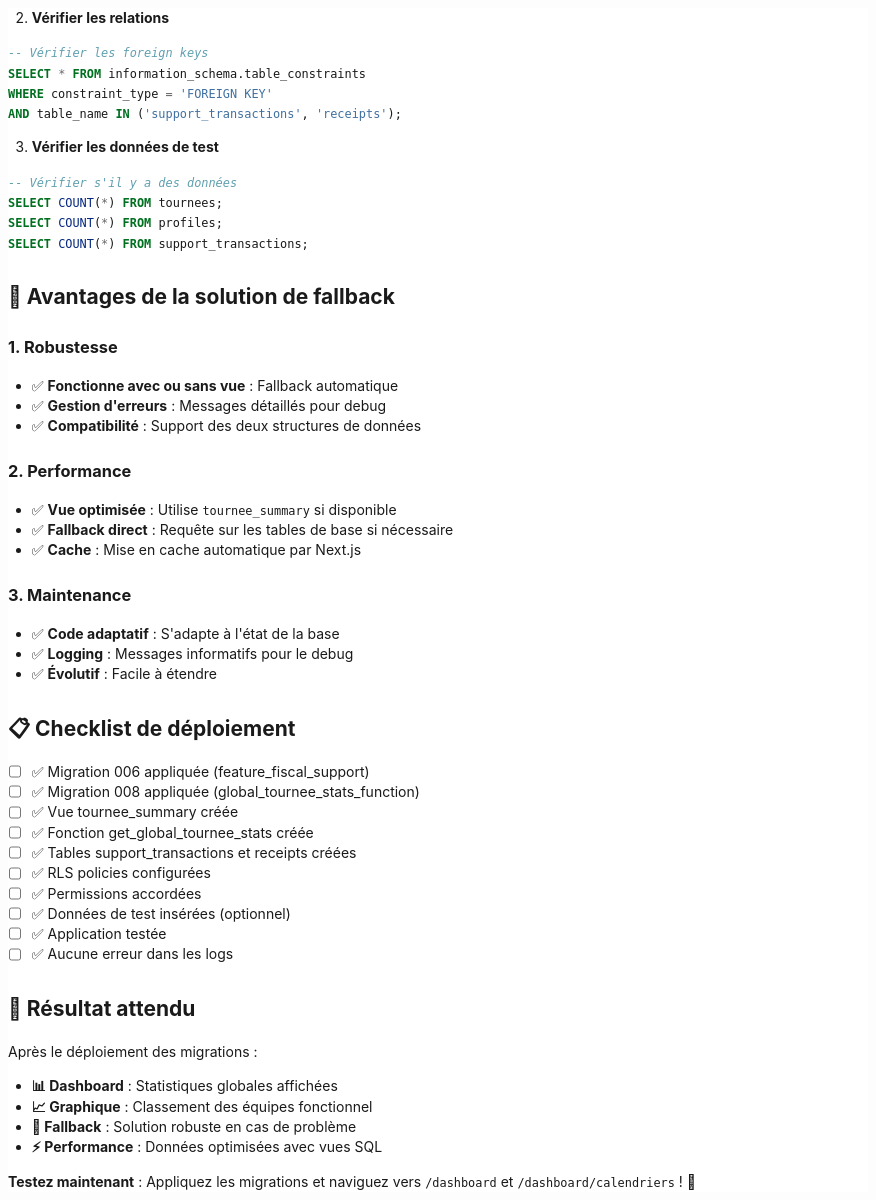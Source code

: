 2. **Vérifier les relations**
```sql
-- Vérifier les foreign keys
SELECT * FROM information_schema.table_constraints 
WHERE constraint_type = 'FOREIGN KEY' 
AND table_name IN ('support_transactions', 'receipts');
```

3. **Vérifier les données de test**
```sql
-- Vérifier s'il y a des données
SELECT COUNT(*) FROM tournees;
SELECT COUNT(*) FROM profiles;
SELECT COUNT(*) FROM support_transactions;
```

## 🚀 **Avantages de la solution de fallback**

### **1. Robustesse**
- ✅ **Fonctionne avec ou sans vue** : Fallback automatique
- ✅ **Gestion d'erreurs** : Messages détaillés pour debug
- ✅ **Compatibilité** : Support des deux structures de données

### **2. Performance**
- ✅ **Vue optimisée** : Utilise `tournee_summary` si disponible
- ✅ **Fallback direct** : Requête sur les tables de base si nécessaire
- ✅ **Cache** : Mise en cache automatique par Next.js

### **3. Maintenance**
- ✅ **Code adaptatif** : S'adapte à l'état de la base
- ✅ **Logging** : Messages informatifs pour le debug
- ✅ **Évolutif** : Facile à étendre

## 📋 **Checklist de déploiement**

- [ ] ✅ Migration 006 appliquée (feature_fiscal_support)
- [ ] ✅ Migration 008 appliquée (global_tournee_stats_function)
- [ ] ✅ Vue tournee_summary créée
- [ ] ✅ Fonction get_global_tournee_stats créée
- [ ] ✅ Tables support_transactions et receipts créées
- [ ] ✅ RLS policies configurées
- [ ] ✅ Permissions accordées
- [ ] ✅ Données de test insérées (optionnel)
- [ ] ✅ Application testée
- [ ] ✅ Aucune erreur dans les logs

## 🎉 **Résultat attendu**

Après le déploiement des migrations :

- **📊 Dashboard** : Statistiques globales affichées
- **📈 Graphique** : Classement des équipes fonctionnel
- **🔧 Fallback** : Solution robuste en cas de problème
- **⚡ Performance** : Données optimisées avec vues SQL

**Testez maintenant** : Appliquez les migrations et naviguez vers `/dashboard` et `/dashboard/calendriers` ! 🚀

